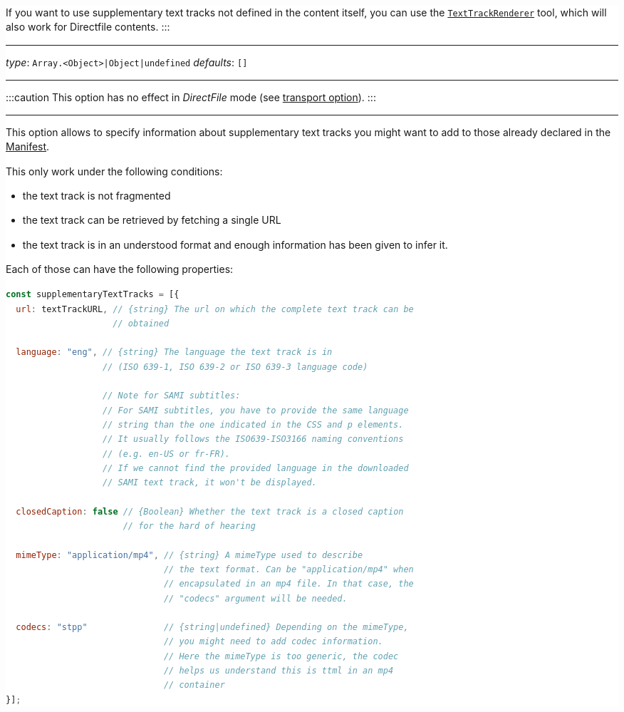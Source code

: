 If you want to use supplementary text tracks not defined in the content itself,
you can use the [`TextTrackRenderer`](../tools/TextTrackRenderer.md) tool, which will
also work for Directfile contents.
:::

---

_type_: `Array.<Object>|Object|undefined`
_defaults_: `[]`

---

:::caution
This option has no effect in _DirectFile_ mode (see [transport
option](#prop-transport)).
:::

---

This option allows to specify information about supplementary text tracks you
might want to add to those already declared in the
[Manifest](../../glossary.md#manifest).

This only work under the following conditions:

- the text track is not fragmented

- the text track can be retrieved by fetching a single URL

- the text track is in an understood format and enough information has been
  given to infer it.

Each of those can have the following properties:

```js
const supplementaryTextTracks = [{
  url: textTrackURL, // {string} The url on which the complete text track can be
                     // obtained

  language: "eng", // {string} The language the text track is in
                   // (ISO 639-1, ISO 639-2 or ISO 639-3 language code)

                   // Note for SAMI subtitles:
                   // For SAMI subtitles, you have to provide the same language
                   // string than the one indicated in the CSS and p elements.
                   // It usually follows the ISO639-ISO3166 naming conventions
                   // (e.g. en-US or fr-FR).
                   // If we cannot find the provided language in the downloaded
                   // SAMI text track, it won't be displayed.

  closedCaption: false // {Boolean} Whether the text track is a closed caption
                       // for the hard of hearing

  mimeType: "application/mp4", // {string} A mimeType used to describe
                               // the text format. Can be "application/mp4" when
                               // encapsulated in an mp4 file. In that case, the
                               // "codecs" argument will be needed.

  codecs: "stpp"               // {string|undefined} Depending on the mimeType,
                               // you might need to add codec information.
                               // Here the mimeType is too generic, the codec
                               // helps us understand this is ttml in an mp4
                               // container
}];
```
